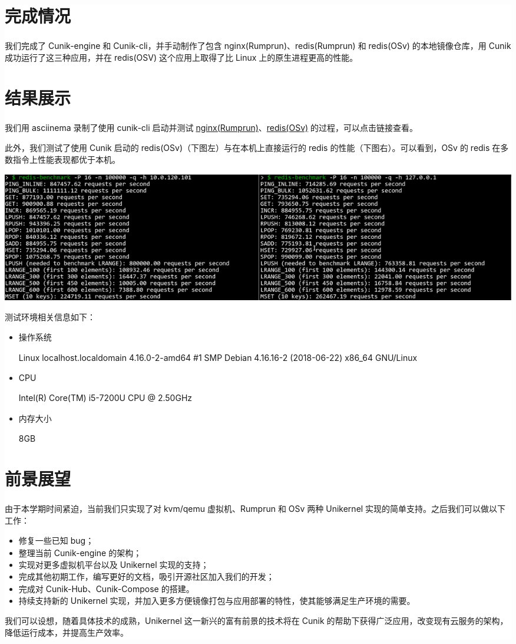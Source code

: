 # 完成情况

我们完成了 Cunik-engine 和 Cunik-cli，并手动制作了包含 nginx(Rumprun)、redis(Rumprun) 和 redis(OSv) 的本地镜像仓库，用 Cunik 成功运行了这三种应用，并在 redis(OSV) 这个应用上取得了比 Linux 上的原生进程更高的性能。

# 结果展示

我们用 asciinema 录制了使用 cunik-cli 启动并测试 [nginx(Rumprun)](https://asciinema.org/a/8QICWcTkURdhy0KRz17EZkXNM )、[redis(OSv)](https://asciinema.org/a/Uwa7cBwYD2La2WqTMcPH6aJYm) 的过程，可以点击链接查看。

此外，我们测试了使用 Cunik 启动的 redis(OSv)（下图左）与在本机上直接运行的 redis 的性能（下图右）。可以看到，OSv 的 redis 在多数指令上性能表现都优于本机。

![](./images/performance-compare.png)

测试环境相关信息如下：

* 操作系统

  Linux localhost.localdomain 4.16.0-2-amd64 #1 SMP Debian 4.16.16-2 (2018-06-22) x86_64 GNU/Linux

* CPU

  Intel(R) Core(TM) i5-7200U CPU @ 2.50GHz 

* 内存大小

  8GB

# 前景展望

由于本学期时间紧迫，当前我们只实现了对 kvm/qemu 虚拟机、Rumprun 和 OSv 两种 Unikernel 实现的简单支持。之后我们可以做以下工作：

* 修复一些已知 bug；
* 整理当前 Cunik-engine 的架构；
* 实现对更多虚拟机平台以及 Unikernel 实现的支持；
* 完成其他初期工作，编写更好的文档，吸引开源社区加入我们的开发；
* 完成对 Cunik-Hub、Cunik-Compose 的搭建。
* 持续支持新的 Unikernel 实现，并加入更多方便镜像打包与应用部署的特性，使其能够满足生产环境的需要。

我们可以设想，随着具体技术的成熟，Unikernel 这一新兴的富有前景的技术将在 Cunik 的帮助下获得广泛应用，改变现有云服务的架构，降低运行成本，并提高生产效率。

